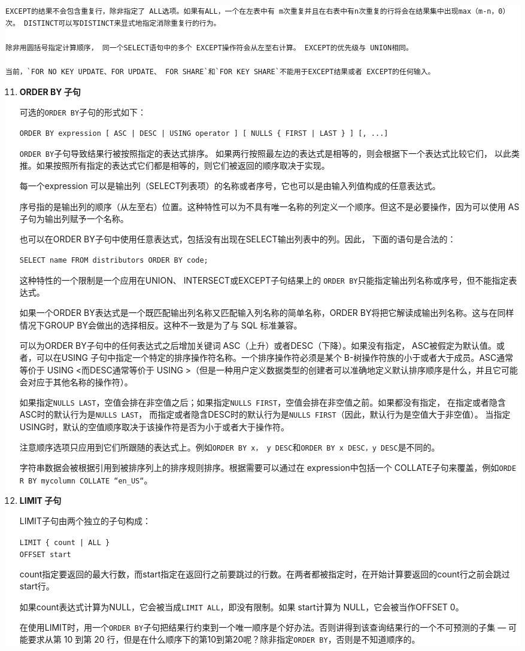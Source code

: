    EXCEPT的结果不会包含重复行，除非指定了 ALL选项。如果有ALL，一个在左表中有 m次重复并且在右表中有n次重复的行将会在结果集中出现max（m-n，0） 次。 DISTINCT可以写DISTINCT来显式地指定消除重复行的行为。

    除非用圆括号指定计算顺序， 同一个SELECT语句中的多个 EXCEPT操作符会从左至右计算。 EXCEPT的优先级与 UNION相同。

    当前，`FOR NO KEY UPDATE、FOR UPDATE、 FOR SHARE`和`FOR KEY SHARE`不能用于EXCEPT结果或者 EXCEPT的任何输入。

11. **ORDER BY 子句**

    可选的`ORDER BY`子句的形式如下：

    ```
    ORDER BY expression [ ASC | DESC | USING operator ] [ NULLS { FIRST | LAST } ] [, ...]
    ```

    `ORDER BY`子句导致结果行被按照指定的表达式排序。 如果两行按照最左边的表达式是相等的，则会根据下一个表达式比较它们， 以此类推。如果按照所有指定的表达式它们都是相等的，则它们被返回的顺序取决于实现。

    每一个expression 可以是输出列（SELECT列表项）的名称或者序号，它也可以是由输入列值构成的任意表达式。

    序号指的是输出列的顺序（从左至右）位置。这种特性可以为不具有唯一名称的列定义一个顺序。但这不是必要操作，因为可以使用 AS子句为输出列赋予一个名称。

    也可以在ORDER BY子句中使用任意表达式，包括没有出现在SELECT输出列表中的列。因此， 下面的语句是合法的：

    ```
    SELECT name FROM distributors ORDER BY code;
    ```

    这种特性的一个限制是一个应用在UNION、 INTERSECT或EXCEPT子句结果上的 `ORDER BY`只能指定输出列名称或序号，但不能指定表达式。

    如果一个ORDER BY表达式是一个既匹配输出列名称又匹配输入列名称的简单名称，ORDER BY将把它解读成输出列名称。这与在同样情况下GROUP BY会做出的选择相反。这种不一致是为了与 SQL 标准兼容。

    可以为ORDER BY子句中的任何表达式之后增加关键词 ASC（上升）或者DESC（下降）。如果没有指定， ASC被假定为默认值。或者，可以在USING 子句中指定一个特定的排序操作符名称。一个排序操作符必须是某个 B-树操作符族的小于或者大于成员。ASC通常等价于 USING <而DESC通常等价于 USING \>（但是一种用户定义数据类型的创建者可以准确地定义默认排序顺序是什么，并且它可能会对应于其他名称的操作符）。

    如果指定`NULLS LAST`，空值会排在非空值之后；如果指定`NULLS FIRST`，空值会排在非空值之前。如果都没有指定， 在指定或者隐含ASC时的默认行为是`NULLS LAST`， 而指定或者隐含DESC时的默认行为是`NULLS FIRST`（因此，默认行为是空值大于非空值）。 当指定USING时，默认的空值顺序取决于该操作符是否为小于或者大于操作符。

    注意顺序选项只应用到它们所跟随的表达式上。例如`ORDER BY x， y DESC`和`ORDER BY x DESC，y DESC`是不同的。

    字符串数据会被根据引用到被排序列上的排序规则排序。根据需要可以通过在 expression中包括一个 COLLATE子句来覆盖，例如`ORDER BY mycolumn COLLATE “en_US“`。

12. **LIMIT 子句**

    LIMIT子句由两个独立的子句构成：

    ```
    LIMIT { count | ALL }
    OFFSET start
    ```

    count指定要返回的最大行数，而start指定在返回行之前要跳过的行数。在两者都被指定时，在开始计算要返回的count行之前会跳过 start行。

    如果count表达式计算为NULL，它会被当成`LIMIT ALL`，即没有限制。如果 start计算为 NULL，它会被当作OFFSET 0。

    在使用LIMIT时，用一个`ORDER BY`子句把结果行约束到一个唯一顺序是个好办法。否则讲得到该查询结果行的一个不可预测的子集 — 可能要求从第 10 到第 20 行，但是在什么顺序下的第10到第20呢？除非指定`ORDER BY`，否则是不知道顺序的。
